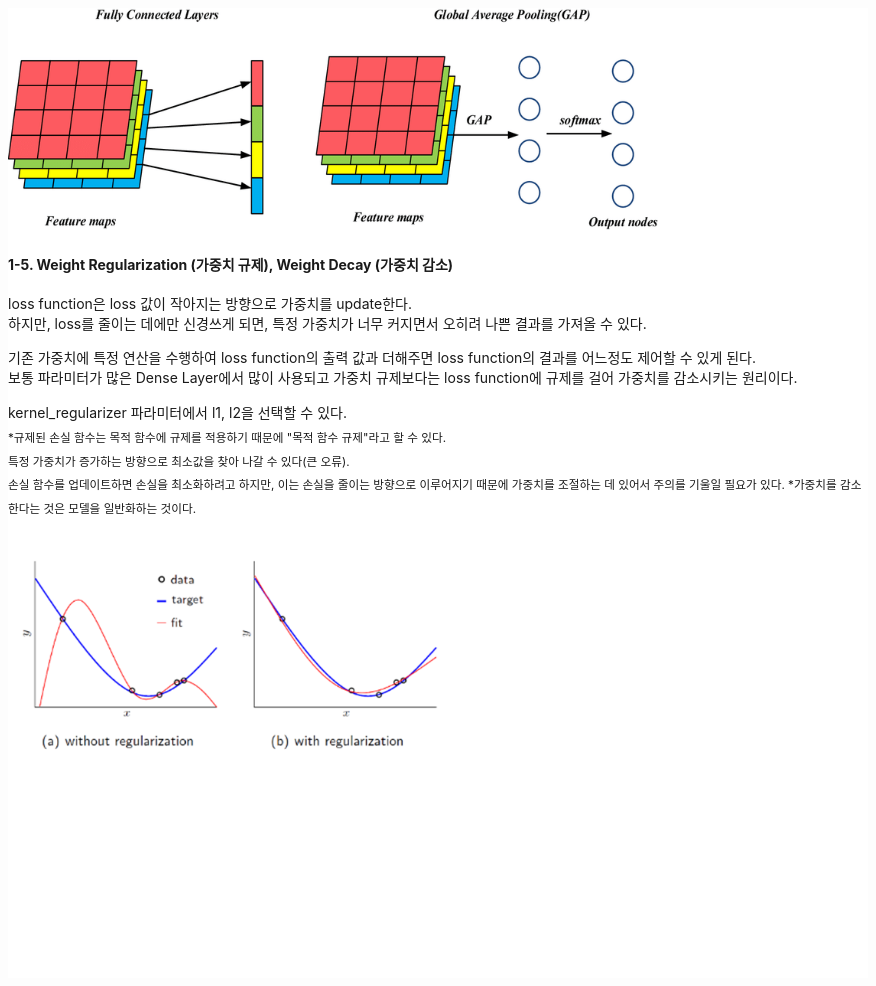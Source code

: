 <img src="./d_cnn/images/global_average_pooling.png" width="650px">

<br>

#### 1-5. Weight Regularization (가중치 규제), Weight Decay (가중치 감소)
loss function은 loss 값이 작아지는 방향으로 가중치를 update한다.  
하지만, loss를 줄이는 데에만 신경쓰게 되면, 특정 가중치가 너무 커지면서 오히려 나쁜 결과를 가져올 수 있다.

기존 가중치에 특정 연산을 수행하여 loss function의 출력 값과 더해주면 loss function의 결과를 어느정도 제어할 수 있게 된다.  
보통 파라미터가 많은 Dense Layer에서 많이 사용되고 가중치 규제보다는 loss function에 규제를 걸어 가중치를 감소시키는 원리이다.

kernel_regularizer 파라미터에서 l1, l2을 선택할 수 있다.  
<sub>*규제된 손실 함수는 목적 함수에 규제를 적용하기 때문에 "목적 함수 규제"라고 할 수 있다.   
특정 가중치가 증가하는 방향으로 최소값을 찾아 나갈 수 있다(큰 오류).  
손실 함수를 업데이트하면 손실을 최소화하려고 하지만, 이는 손실을 줄이는 방향으로 이루어지기 때문에 가중치를 조절하는 데 있어서 주의를 기울일 필요가 있다.
*가중치를 감소한다는 것은 모델을 일반화하는 것이다.</sub>

<br>

<img src="./d_cnn/images/regularization.png" width="450px">

<br></br>
<br></br>
<br></br>
<br></br>
<br></br>
